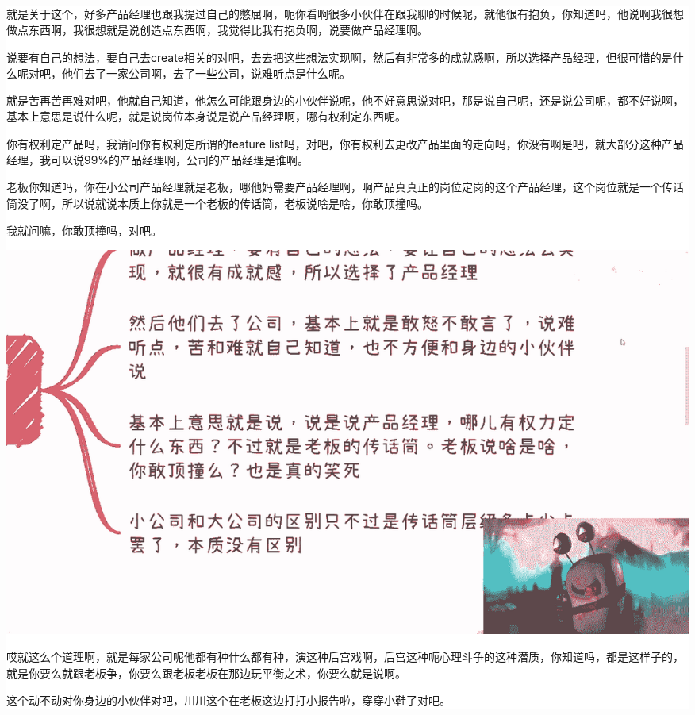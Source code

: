 就是关于这个，好多产品经理也跟我提过自己的憋屈啊，呃你看啊很多小伙伴在跟我聊的时候呢，就他很有抱负，你知道吗，他说啊我很想做点东西啊，我很想就是说创造点东西啊，我觉得比我有抱负啊，说要做产品经理啊。

说要有自己的想法，要自己去create相关的对吧，去去把这些想法实现啊，然后有非常多的成就感啊，所以选择产品经理，但很可惜的是什么呢对吧，他们去了一家公司啊，去了一些公司，说难听点是什么呢。

就是苦再苦再难对吧，他就自己知道，他怎么可能跟身边的小伙伴说呢，他不好意思说对吧，那是说自己呢，还是说公司呢，都不好说啊，基本上意思是说什么呢，就是说岗位本身说是说产品经理啊，哪有权利定东西呢。

你有权利定产品吗，我请问你有权利定所谓的feature list吗，对吧，你有权利去更改产品里面的走向吗，你没有啊是吧，就大部分这种产品经理，我可以说99%的产品经理啊，公司的产品经理是谁啊。

老板你知道吗，你在小公司产品经理就是老板，哪他妈需要产品经理啊，啊产品真真正的岗位定岗的这个产品经理，这个岗位就是一个传话筒没了啊，所以说就说本质上你就是一个老板的传话筒，老板说啥是啥，你敢顶撞吗。

我就问嘛，你敢顶撞吗，对吧。

![](img/8b57b81706d47b192673487b9d7ff8cf_7.png)

哎就这么个道理啊，就是每家公司呢他都有种什么都有种，演这种后宫戏啊，后宫这种呃心理斗争的这种潜质，你知道吗，都是这样子的，就是你要么就跟老板争，你要么跟老板老板在那边玩平衡之术，你要么就是说啊。

这个动不动对你身边的小伙伴对吧，川川这个在老板这边打打小报告啦，穿穿小鞋了对吧。
